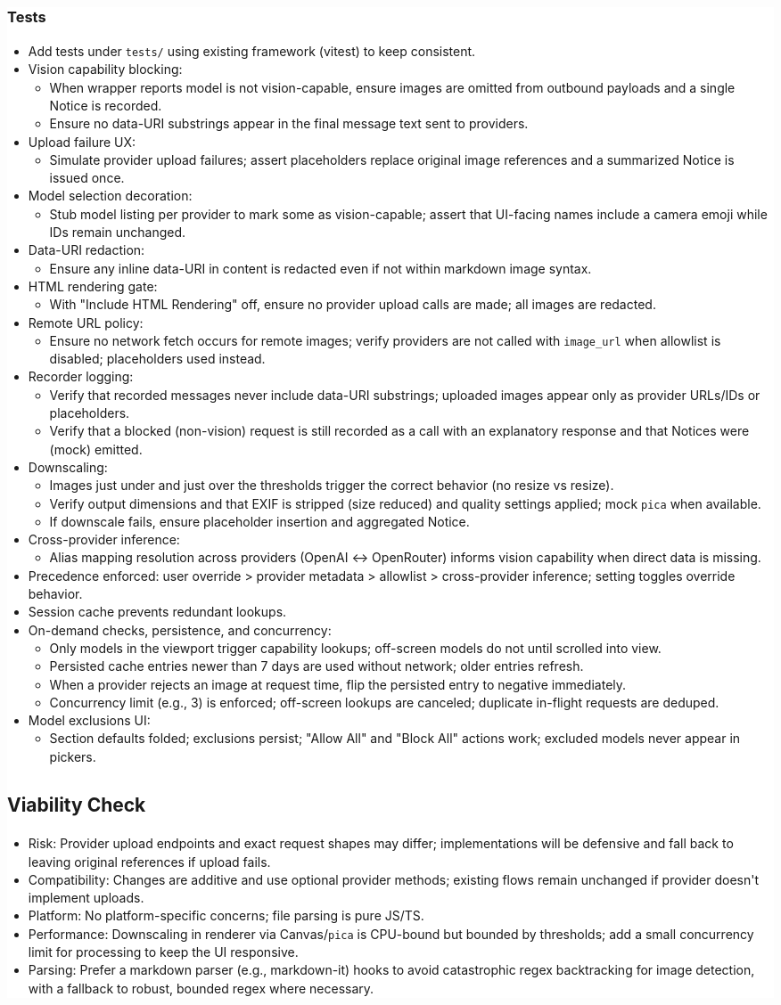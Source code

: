 ### Tests
- Add tests under `tests/` using existing framework (vitest) to keep consistent.
- Vision capability blocking:
  - When wrapper reports model is not vision-capable, ensure images are omitted from outbound payloads and a single Notice is recorded.
  - Ensure no data-URI substrings appear in the final message text sent to providers.
- Upload failure UX:
  - Simulate provider upload failures; assert placeholders replace original image references and a summarized Notice is issued once.
- Model selection decoration:
  - Stub model listing per provider to mark some as vision-capable; assert that UI-facing names include a camera emoji while IDs remain unchanged.
- Data-URI redaction:
  - Ensure any inline data-URI in content is redacted even if not within markdown image syntax.
- HTML rendering gate:
  - With "Include HTML Rendering" off, ensure no provider upload calls are made; all images are redacted.
- Remote URL policy:
  - Ensure no network fetch occurs for remote images; verify providers are not called with `image_url` when allowlist is disabled; placeholders used instead.
- Recorder logging:
  - Verify that recorded messages never include data-URI substrings; uploaded images appear only as provider URLs/IDs or placeholders.
  - Verify that a blocked (non-vision) request is still recorded as a call with an explanatory response and that Notices were (mock) emitted.
 - Downscaling:
   - Images just under and just over the thresholds trigger the correct behavior (no resize vs resize).
   - Verify output dimensions and that EXIF is stripped (size reduced) and quality settings applied; mock `pica` when available.
   - If downscale fails, ensure placeholder insertion and aggregated Notice.
 - Cross-provider inference:
   - Alias mapping resolution across providers (OpenAI ↔ OpenRouter) informs vision capability when direct data is missing.
  - Precedence enforced: user override > provider metadata > allowlist > cross-provider inference; setting toggles override behavior.
   - Session cache prevents redundant lookups.
 - On-demand checks, persistence, and concurrency:
   - Only models in the viewport trigger capability lookups; off-screen models do not until scrolled into view.
   - Persisted cache entries newer than 7 days are used without network; older entries refresh.
   - When a provider rejects an image at request time, flip the persisted entry to negative immediately.
   - Concurrency limit (e.g., 3) is enforced; off-screen lookups are canceled; duplicate in-flight requests are deduped.
 - Model exclusions UI:
   - Section defaults folded; exclusions persist; "Allow All" and "Block All" actions work; excluded models never appear in pickers.

## Viability Check
- Risk: Provider upload endpoints and exact request shapes may differ; implementations will be defensive and fall back to leaving original references if upload fails.
- Compatibility: Changes are additive and use optional provider methods; existing flows remain unchanged if provider doesn't implement uploads.
- Platform: No platform-specific concerns; file parsing is pure JS/TS.
 - Performance: Downscaling in renderer via Canvas/`pica` is CPU-bound but bounded by thresholds; add a small concurrency limit for processing to keep the UI responsive.
 - Parsing: Prefer a markdown parser (e.g., markdown-it) hooks to avoid catastrophic regex backtracking for image detection, with a fallback to robust, bounded regex where necessary.
